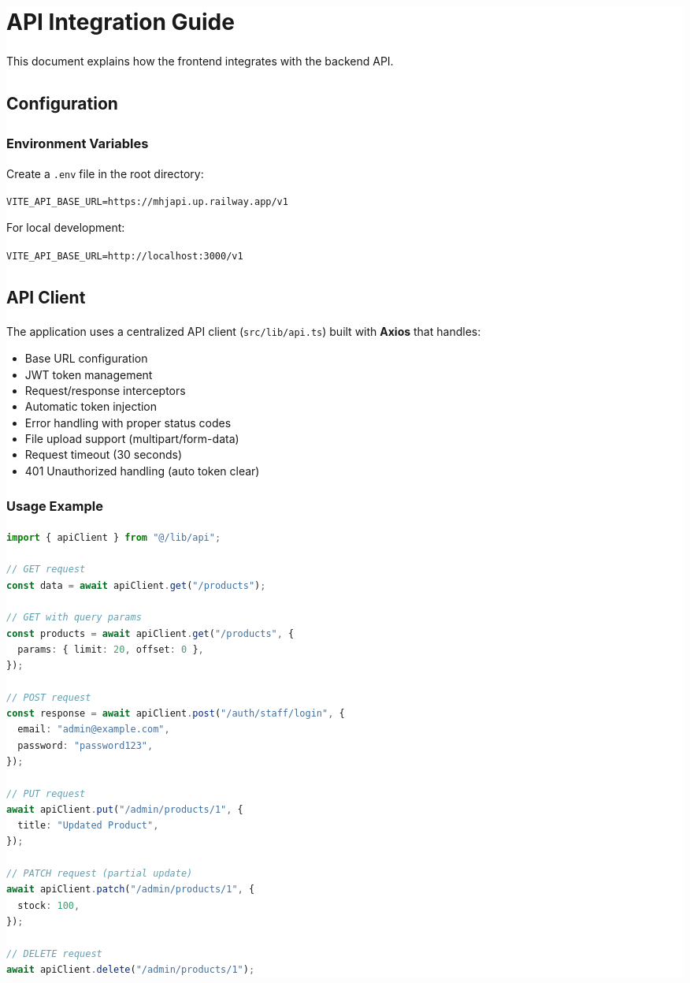 # API Integration Guide

This document explains how the frontend integrates with the backend API.

## Configuration

### Environment Variables

Create a `.env` file in the root directory:

```env
VITE_API_BASE_URL=https://mhjapi.up.railway.app/v1
```

For local development:

```env
VITE_API_BASE_URL=http://localhost:3000/v1
```

## API Client

The application uses a centralized API client (`src/lib/api.ts`) built with **Axios** that handles:

- Base URL configuration
- JWT token management
- Request/response interceptors
- Automatic token injection
- Error handling with proper status codes
- File upload support (multipart/form-data)
- Request timeout (30 seconds)
- 401 Unauthorized handling (auto token clear)

### Usage Example

```typescript
import { apiClient } from "@/lib/api";

// GET request
const data = await apiClient.get("/products");

// GET with query params
const products = await apiClient.get("/products", {
  params: { limit: 20, offset: 0 },
});

// POST request
const response = await apiClient.post("/auth/staff/login", {
  email: "admin@example.com",
  password: "password123",
});

// PUT request
await apiClient.put("/admin/products/1", {
  title: "Updated Product",
});

// PATCH request (partial update)
await apiClient.patch("/admin/products/1", {
  stock: 100,
});

// DELETE request
await apiClient.delete("/admin/products/1");

```